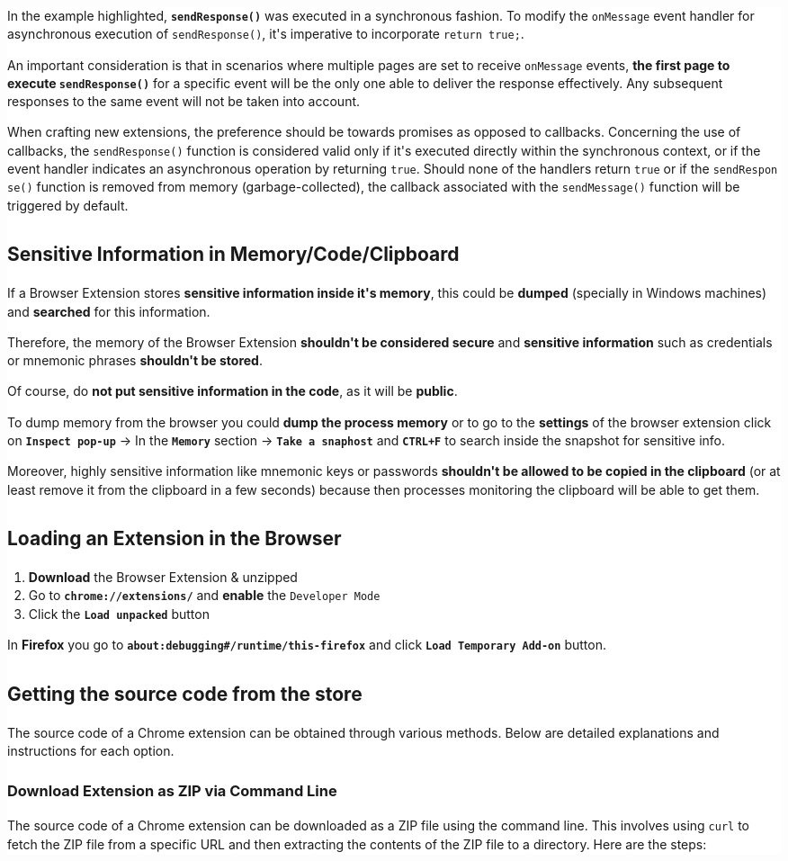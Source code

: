 In the example highlighted, **`sendResponse()`** was executed in a synchronous fashion. To modify the `onMessage` event handler for asynchronous execution of `sendResponse()`, it's imperative to incorporate `return true;`.

An important consideration is that in scenarios where multiple pages are set to receive `onMessage` events, **the first page to execute `sendResponse()`** for a specific event will be the only one able to deliver the response effectively. Any subsequent responses to the same event will not be taken into account.

When crafting new extensions, the preference should be towards promises as opposed to callbacks. Concerning the use of callbacks, the `sendResponse()` function is considered valid only if it's executed directly within the synchronous context, or if the event handler indicates an asynchronous operation by returning `true`. Should none of the handlers return `true` or if the `sendResponse()` function is removed from memory (garbage-collected), the callback associated with the `sendMessage()` function will be triggered by default.

## Sensitive Information in Memory/Code/Clipboard

If a Browser Extension stores **sensitive information inside it's memory**, this could be **dumped** (specially in Windows machines) and **searched** for this information.

Therefore, the memory of the Browser Extension **shouldn't be considered secure** and **sensitive information** such as credentials or mnemonic phrases **shouldn't be stored**.

Of course, do **not put sensitive information in the code**, as it will be **public**.

To dump memory from the browser you could **dump the process memory** or to go to the **settings** of the browser extension click on **`Inspect pop-up`** -> In the **`Memory`** section -> **`Take a snaphost`** and **`CTRL+F`** to search inside the snapshot for sensitive info.

Moreover, highly sensitive information like mnemonic keys or passwords **shouldn't be allowed to be copied in the clipboard** (or at least remove it from the clipboard in a few seconds) because then processes monitoring the clipboard will be able to get them.

## Loading an Extension in the Browser

1. **Download** the Browser Extension & unzipped
2. Go to **`chrome://extensions/`** and **enable** the `Developer Mode`
3. Click the **`Load unpacked`** button

In **Firefox** you go to **`about:debugging#/runtime/this-firefox`** and click **`Load Temporary Add-on`** button.

## Getting the source code from the store

The source code of a Chrome extension can be obtained through various methods. Below are detailed explanations and instructions for each option.

### Download Extension as ZIP via Command Line

The source code of a Chrome extension can be downloaded as a ZIP file using the command line. This involves using `curl` to fetch the ZIP file from a specific URL and then extracting the contents of the ZIP file to a directory. Here are the steps:
